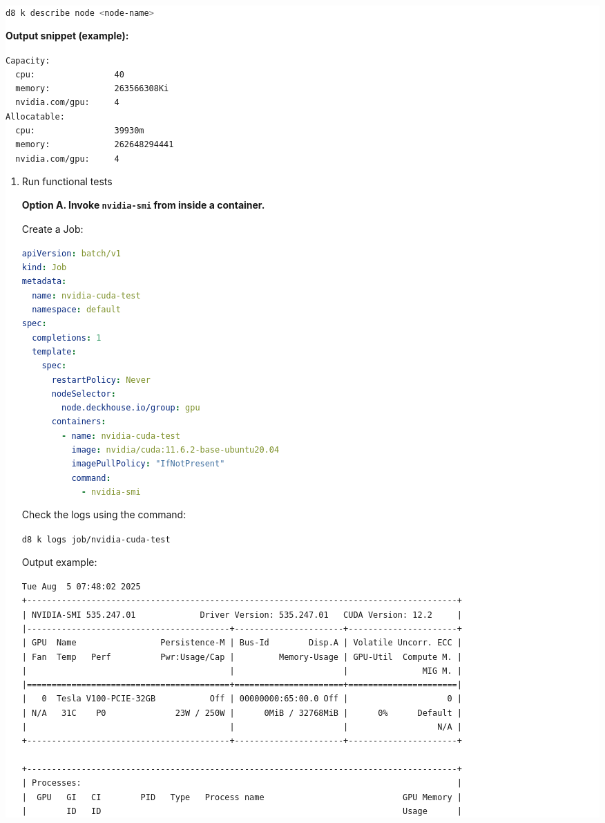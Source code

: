    ```bash
   d8 k describe node <node-name>
   ```

   **Output snippet (example):**

   ```console
   Capacity:
     cpu:                40
     memory:             263566308Ki
     nvidia.com/gpu:     4
   Allocatable:
     cpu:                39930m
     memory:             262648294441
     nvidia.com/gpu:     4
   ```

1. Run functional tests

   **Option A. Invoke `nvidia-smi` from inside a container.**

   Create a Job:

   ```yaml
   apiVersion: batch/v1
   kind: Job
   metadata:
     name: nvidia-cuda-test
     namespace: default
   spec:
     completions: 1
     template:
       spec:
         restartPolicy: Never
         nodeSelector:
           node.deckhouse.io/group: gpu
         containers:
           - name: nvidia-cuda-test
             image: nvidia/cuda:11.6.2-base-ubuntu20.04
             imagePullPolicy: "IfNotPresent"
             command:
               - nvidia-smi
   ```

   Check the logs using the command:

   ```bash
   d8 k logs job/nvidia-cuda-test
   ```

   Output example:

   ```console
   Tue Aug  5 07:48:02 2025
   +---------------------------------------------------------------------------------------+
   | NVIDIA-SMI 535.247.01             Driver Version: 535.247.01   CUDA Version: 12.2     |
   |-----------------------------------------+----------------------+----------------------+
   | GPU  Name                 Persistence-M | Bus-Id        Disp.A | Volatile Uncorr. ECC |
   | Fan  Temp   Perf          Pwr:Usage/Cap |         Memory-Usage | GPU-Util  Compute M. |
   |                                         |                      |               MIG M. |
   |=========================================+======================+======================|
   |   0  Tesla V100-PCIE-32GB           Off | 00000000:65:00.0 Off |                    0 |
   | N/A   31C    P0              23W / 250W |      0MiB / 32768MiB |      0%      Default |
   |                                         |                      |                  N/A |
   +-----------------------------------------+----------------------+----------------------+
   
   +---------------------------------------------------------------------------------------+
   | Processes:                                                                            |
   |  GPU   GI   CI        PID   Type   Process name                            GPU Memory |
   |        ID   ID                                                             Usage      |
   ```